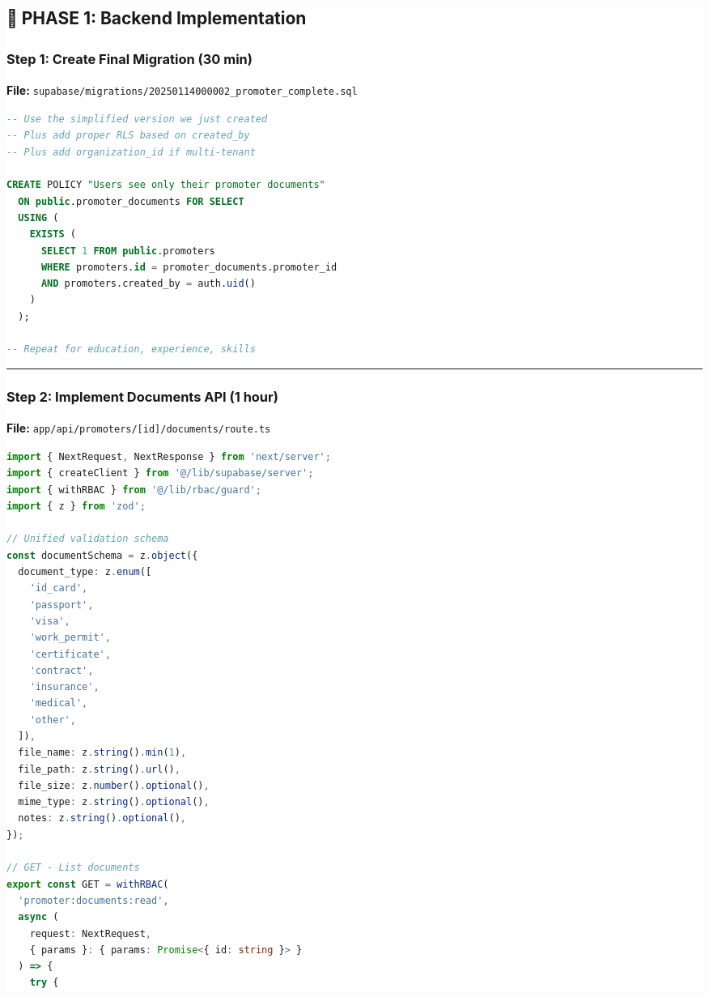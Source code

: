
## 🚀 PHASE 1: Backend Implementation

### Step 1: Create Final Migration (30 min)

**File:** `supabase/migrations/20250114000002_promoter_complete.sql`

```sql
-- Use the simplified version we just created
-- Plus add proper RLS based on created_by
-- Plus add organization_id if multi-tenant

CREATE POLICY "Users see only their promoter documents"
  ON public.promoter_documents FOR SELECT
  USING (
    EXISTS (
      SELECT 1 FROM public.promoters
      WHERE promoters.id = promoter_documents.promoter_id
      AND promoters.created_by = auth.uid()
    )
  );

-- Repeat for education, experience, skills
```

---

### Step 2: Implement Documents API (1 hour)

**File:** `app/api/promoters/[id]/documents/route.ts`

```typescript
import { NextRequest, NextResponse } from 'next/server';
import { createClient } from '@/lib/supabase/server';
import { withRBAC } from '@/lib/rbac/guard';
import { z } from 'zod';

// Unified validation schema
const documentSchema = z.object({
  document_type: z.enum([
    'id_card',
    'passport',
    'visa',
    'work_permit',
    'certificate',
    'contract',
    'insurance',
    'medical',
    'other',
  ]),
  file_name: z.string().min(1),
  file_path: z.string().url(),
  file_size: z.number().optional(),
  mime_type: z.string().optional(),
  notes: z.string().optional(),
});

// GET - List documents
export const GET = withRBAC(
  'promoter:documents:read',
  async (
    request: NextRequest,
    { params }: { params: Promise<{ id: string }> }
  ) => {
    try {
```